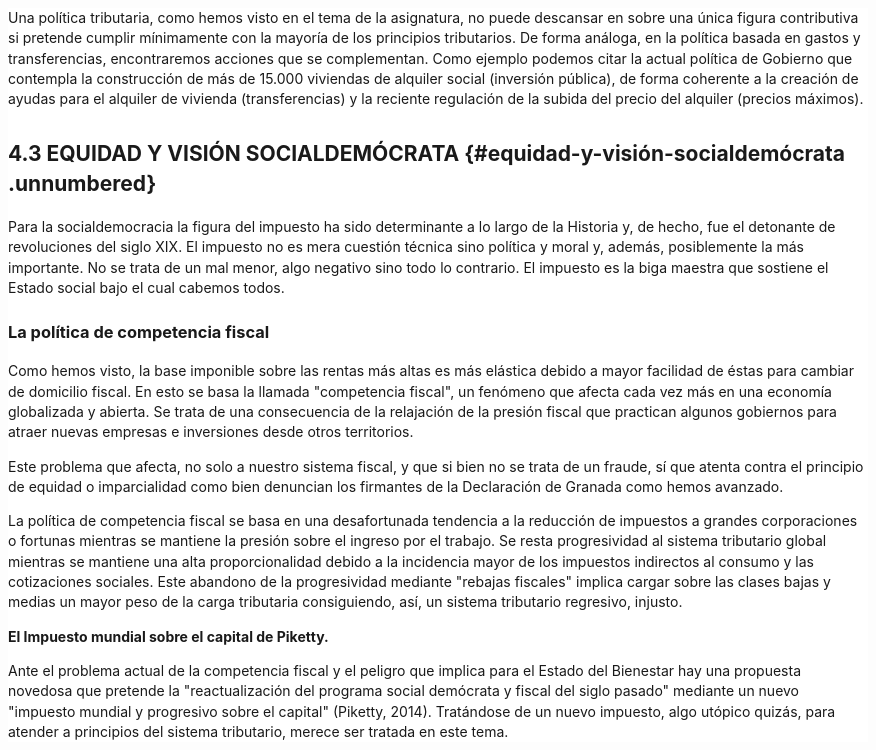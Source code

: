 Una política tributaria, como hemos visto en el tema de la asignatura,
no puede descansar en sobre una única figura contributiva si pretende
cumplir mínimamente con la mayoría de los principios tributarios. De
forma análoga, en la política basada en gastos y transferencias,
encontraremos acciones que se complementan. Como ejemplo podemos citar
la actual política de Gobierno que contempla la construcción de más de
15.000 viviendas de alquiler social (inversión pública), de forma
coherente a la creación de ayudas para el alquiler de vivienda
(transferencias) y la reciente regulación de la subida del precio del
alquiler (precios máximos).


## 4.3 EQUIDAD Y VISIÓN SOCIALDEMÓCRATA {#equidad-y-visión-socialdemócrata .unnumbered}

Para la socialdemocracia la figura del impuesto ha sido determinante a
lo largo de la Historia y, de hecho, fue el detonante de revoluciones
del siglo XIX. El impuesto no es mera cuestión técnica sino política y
moral y, además, posiblemente la más importante. No se trata de un mal
menor, algo negativo sino todo lo contrario. El impuesto es la biga
maestra que sostiene el Estado social bajo el cual cabemos todos.

### La política de competencia fiscal

Como hemos visto, la base imponible sobre las rentas más altas es más
elástica debido a mayor facilidad de éstas para cambiar de domicilio
fiscal. En esto se basa la llamada "competencia fiscal", un fenómeno que
afecta cada vez más en una economía globalizada y abierta. Se trata de
una consecuencia de la relajación de la presión fiscal que practican
algunos gobiernos para atraer nuevas empresas e inversiones desde otros
territorios.

Este problema que afecta, no solo a nuestro sistema fiscal, y que si
bien no se trata de un fraude, sí que atenta contra el principio de
equidad o imparcialidad como bien denuncian los firmantes de la
Declaración de Granada como hemos avanzado.

La política de competencia fiscal se basa en una desafortunada tendencia
a la reducción de impuestos a grandes corporaciones o fortunas mientras
se mantiene la presión sobre el ingreso por el trabajo. Se resta
progresividad al sistema tributario global mientras se mantiene una alta
proporcionalidad debido a la incidencia mayor de los impuestos
indirectos al consumo y las cotizaciones sociales. Este abandono de la
progresividad mediante "rebajas fiscales" implica cargar sobre las
clases bajas y medias un mayor peso de la carga tributaria consiguiendo,
así, un sistema tributario regresivo, injusto.

**El Impuesto mundial sobre el capital de Piketty.**

Ante el problema actual de la competencia fiscal y el peligro que
implica para el Estado del Bienestar hay una propuesta novedosa que
pretende la "reactualización del programa social demócrata y fiscal del
siglo pasado" mediante un nuevo "impuesto mundial y progresivo sobre el
capital" (Piketty, 2014). Tratándose de un nuevo impuesto, algo utópico
quizás, para atender a principios del sistema tributario, merece ser
tratada en este tema.

